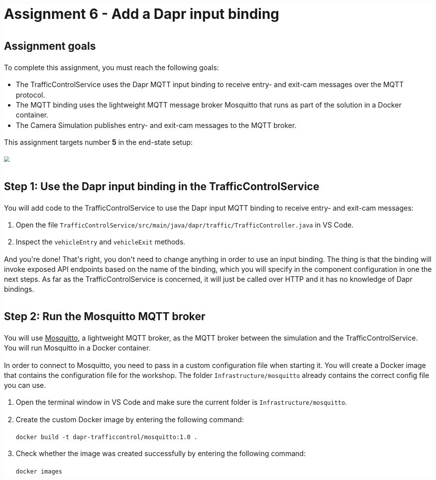 # Assignment 6 - Add a Dapr input binding

## Assignment goals

To complete this assignment, you must reach the following goals:

- The TrafficControlService uses the Dapr MQTT input binding to receive entry- and exit-cam messages over the MQTT protocol.
- The MQTT binding uses the lightweight MQTT message broker Mosquitto that runs as part of the solution in a Docker container.
- The Camera Simulation publishes entry- and exit-cam messages to the MQTT broker.

This assignment targets number **5** in the end-state setup:

<img src="../img/dapr-setup.png" style="zoom: 67%;" />

## Step 1: Use the Dapr input binding in the TrafficControlService

You will add code to the TrafficControlService to use the Dapr input MQTT binding to receive entry- and exit-cam messages:

1. Open the file `TrafficControlService/src/main/java/dapr/traffic/TrafficController.java` in VS Code.

1. Inspect the `vehicleEntry` and `vehicleExit` methods.

And you're done! That's right, you don't need to change anything in order to use an input binding. The thing is that the binding will invoke exposed API endpoints based on the name of the binding, which you will specify in the component configuration in one the next steps. As far as the TrafficControlService is concerned, it will just be called over HTTP and it has no knowledge of Dapr bindings.

## Step 2: Run the Mosquitto MQTT broker

You will use [Mosquitto](https://mosquitto.org/), a lightweight MQTT broker, as the MQTT broker between the simulation and the TrafficControlService. You will run Mosquitto in a Docker container.

In order to connect to Mosquitto, you need to pass in a custom configuration file when starting it. You will create a Docker image that contains the configuration file for the workshop. The folder `Infrastructure/mosquitto` already contains the correct config file you can use.

1. Open the terminal window in VS Code and make sure the current folder is `Infrastructure/mosquitto`.

1. Create the custom Docker image by entering the following command:

   ```console
   docker build -t dapr-trafficcontrol/mosquitto:1.0 .
   ```

1. Check whether the image was created successfully by entering the following command:

   ```console
   docker images
   ```
